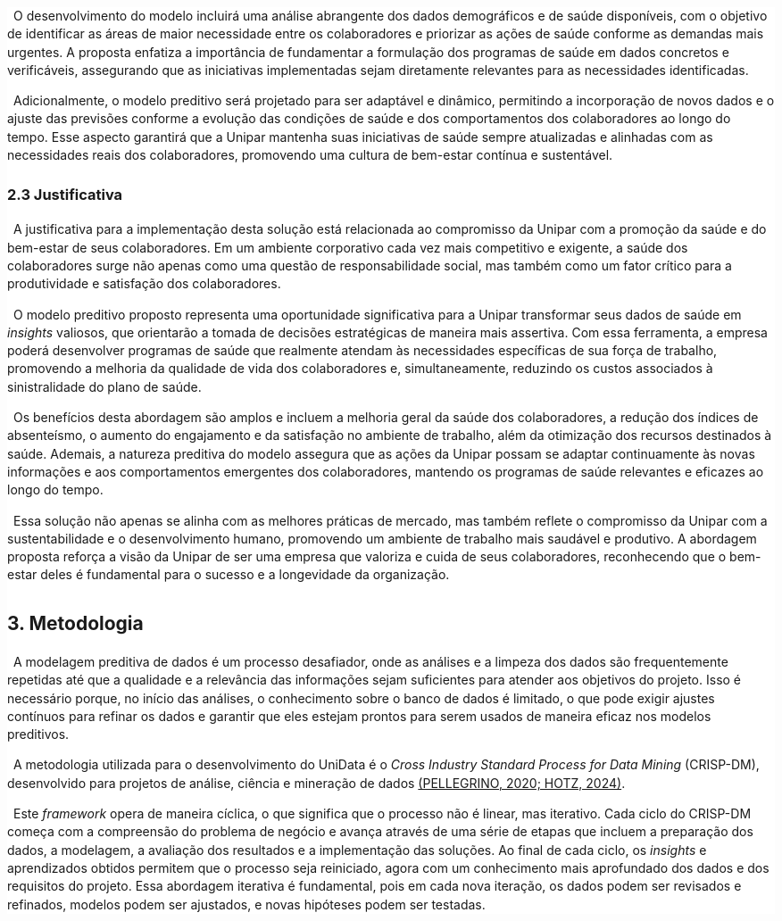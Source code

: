 &ensp;O desenvolvimento do modelo incluirá uma análise abrangente dos dados demográficos e de saúde disponíveis, com o objetivo de identificar as áreas de maior necessidade entre os colaboradores e priorizar as ações de saúde conforme as demandas mais urgentes. A proposta enfatiza a importância de fundamentar a formulação dos programas de saúde em dados concretos e verificáveis, assegurando que as iniciativas implementadas sejam diretamente relevantes para as necessidades identificadas.

&ensp;Adicionalmente, o modelo preditivo será projetado para ser adaptável e dinâmico, permitindo a incorporação de novos dados e o ajuste das previsões conforme a evolução das condições de saúde e dos comportamentos dos colaboradores ao longo do tempo. Esse aspecto garantirá que a Unipar mantenha suas iniciativas de saúde sempre atualizadas e alinhadas com as necessidades reais dos colaboradores, promovendo uma cultura de bem-estar contínua e sustentável.

### 2.3 Justificativa

&ensp;A justificativa para a implementação desta solução está relacionada ao compromisso da Unipar com a promoção da saúde e do bem-estar de seus colaboradores. Em um ambiente corporativo cada vez mais competitivo e exigente, a saúde dos colaboradores surge não apenas como uma questão de responsabilidade social, mas também como um fator crítico para a produtividade e satisfação dos colaboradores.

&ensp;O modelo preditivo proposto representa uma oportunidade significativa para a Unipar transformar seus dados de saúde em *insights* valiosos, que orientarão a tomada de decisões estratégicas de maneira mais assertiva. Com essa ferramenta, a empresa poderá desenvolver programas de saúde que realmente atendam às necessidades específicas de sua força de trabalho, promovendo a melhoria da qualidade de vida dos colaboradores e, simultaneamente, reduzindo os custos associados à sinistralidade do plano de saúde.

&ensp;Os benefícios desta abordagem são amplos e incluem a melhoria geral da saúde dos colaboradores, a redução dos índices de absenteísmo, o aumento do engajamento e da satisfação no ambiente de trabalho, além da otimização dos recursos destinados à saúde. Ademais, a natureza preditiva do modelo assegura que as ações da Unipar possam se adaptar continuamente às novas informações e aos comportamentos emergentes dos colaboradores, mantendo os programas de saúde relevantes e eficazes ao longo do tempo.

&ensp;Essa solução não apenas se alinha com as melhores práticas de mercado, mas também reflete o compromisso da Unipar com a sustentabilidade e o desenvolvimento humano, promovendo um ambiente de trabalho mais saudável e produtivo. A abordagem proposta reforça a visão da Unipar de ser uma empresa que valoriza e cuida de seus colaboradores, reconhecendo que o bem-estar deles é fundamental para o sucesso e a longevidade da organização.

## <a name="c3">3. Metodologia</a>

&ensp;A modelagem preditiva de dados é um processo desafiador, onde as análises e a limpeza dos dados são frequentemente repetidas até que a qualidade e a relevância das informações sejam suficientes para atender aos objetivos do projeto. Isso é necessário porque, no início das análises, o conhecimento sobre o banco de dados é limitado, o que pode exigir ajustes contínuos para refinar os dados e garantir que eles estejam prontos para serem usados de maneira eficaz nos modelos preditivos.

&ensp;A metodologia utilizada para o desenvolvimento do UniData é o *Cross Industry Standard Process for Data Mining* (CRISP-DM), desenvolvido para projetos de análise, ciência e mineração de dados [(PELLEGRINO, 2020; HOTZ, 2024)](#c6).

&ensp;Este *framework* opera de maneira cíclica, o que significa que o processo não é linear, mas iterativo. Cada ciclo do CRISP-DM começa com a compreensão do problema de negócio e avança através de uma série de etapas que incluem a preparação dos dados, a modelagem, a avaliação dos resultados e a implementação das soluções. Ao final de cada ciclo, os *insights* e aprendizados obtidos permitem que o processo seja reiniciado, agora com um conhecimento mais aprofundado dos dados e dos requisitos do projeto. Essa abordagem iterativa é fundamental, pois em cada nova iteração, os dados podem ser revisados e refinados, modelos podem ser ajustados, e novas hipóteses podem ser testadas.
